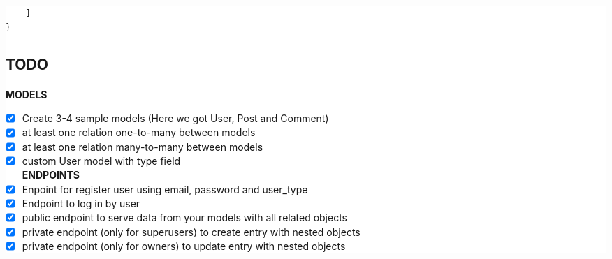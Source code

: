 		]
	}
## TODO
 **MODELS**
 - [x] Create 3-4 sample models (Here we got User, Post and Comment)
 - [x] at least one relation one-to-many between models
 - [x] at least one relation many-to-many between models
 - [x] custom User model with type field\
 **ENDPOINTS**
 - [x] Enpoint for register user using email, password and user_type
 - [x] Endpoint to log in by user
 - [x] public endpoint to serve data from your models with all related objects
 - [x] private endpoint (only for superusers) to create entry with nested objects
 - [x] private endpoint (only for owners) to update entry with nested objects
